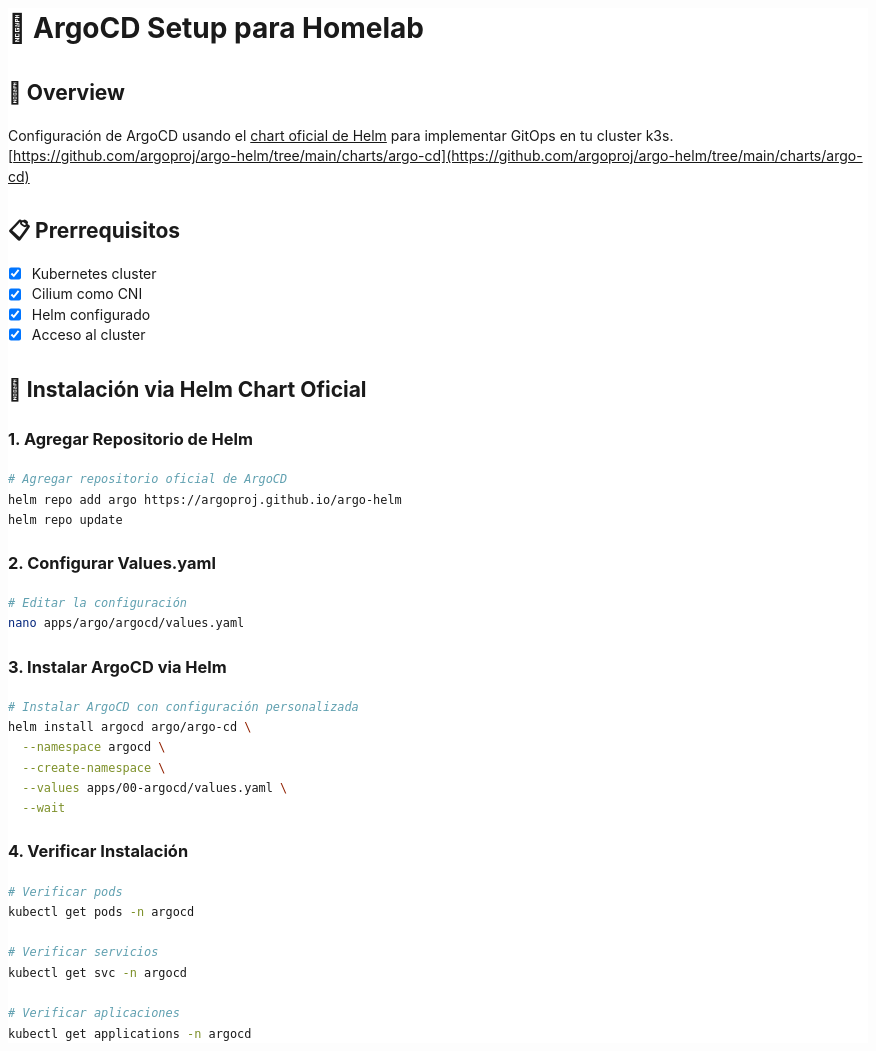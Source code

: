 # 🚀 ArgoCD Setup para Homelab

## 🎯 Overview

Configuración de ArgoCD usando el [chart oficial de Helm](https://github.com/argoproj/argo-helm/tree/main/charts/argo-cd) para implementar GitOps en tu cluster k3s.  
[https://github.com/argoproj/argo-helm/tree/main/charts/argo-cd](https://github.com/argoproj/argo-helm/tree/main/charts/argo-cd)

## 📋 Prerrequisitos

- [x] Kubernetes cluster
- [x] Cilium como CNI
- [x] Helm configurado
- [x] Acceso al cluster

## 🚀 Instalación via Helm Chart Oficial

### 1. Agregar Repositorio de Helm

```bash
# Agregar repositorio oficial de ArgoCD
helm repo add argo https://argoproj.github.io/argo-helm
helm repo update
```

### 2. Configurar Values.yaml

```bash
# Editar la configuración
nano apps/argo/argocd/values.yaml
```

### 3. Instalar ArgoCD via Helm

```bash
# Instalar ArgoCD con configuración personalizada
helm install argocd argo/argo-cd \
  --namespace argocd \
  --create-namespace \
  --values apps/00-argocd/values.yaml \
  --wait
```

### 4. Verificar Instalación

```bash
# Verificar pods
kubectl get pods -n argocd

# Verificar servicios
kubectl get svc -n argocd

# Verificar aplicaciones
kubectl get applications -n argocd
```
